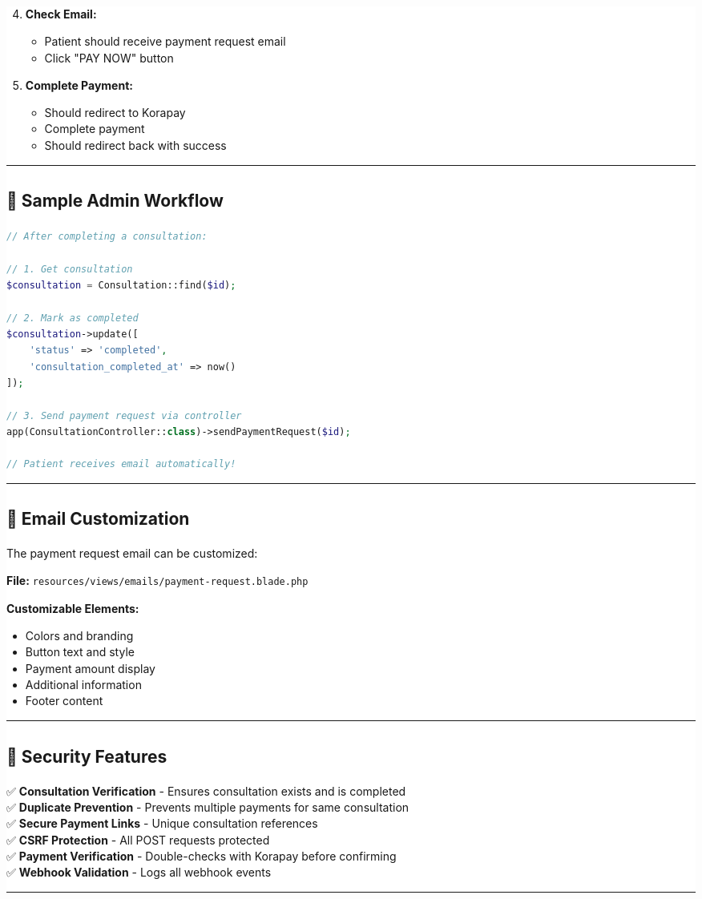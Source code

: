 4. **Check Email:**
   - Patient should receive payment request email
   - Click "PAY NOW" button

5. **Complete Payment:**
   - Should redirect to Korapay
   - Complete payment
   - Should redirect back with success

---

## 📝 Sample Admin Workflow

```php
// After completing a consultation:

// 1. Get consultation
$consultation = Consultation::find($id);

// 2. Mark as completed
$consultation->update([
    'status' => 'completed',
    'consultation_completed_at' => now()
]);

// 3. Send payment request via controller
app(ConsultationController::class)->sendPaymentRequest($id);

// Patient receives email automatically!
```

---

## 🎨 Email Customization

The payment request email can be customized:

**File:** `resources/views/emails/payment-request.blade.php`

**Customizable Elements:**
- Colors and branding
- Button text and style
- Payment amount display
- Additional information
- Footer content

---

## 🔐 Security Features

✅ **Consultation Verification** - Ensures consultation exists and is completed  
✅ **Duplicate Prevention** - Prevents multiple payments for same consultation  
✅ **Secure Payment Links** - Unique consultation references  
✅ **CSRF Protection** - All POST requests protected  
✅ **Payment Verification** - Double-checks with Korapay before confirming  
✅ **Webhook Validation** - Logs all webhook events  

---